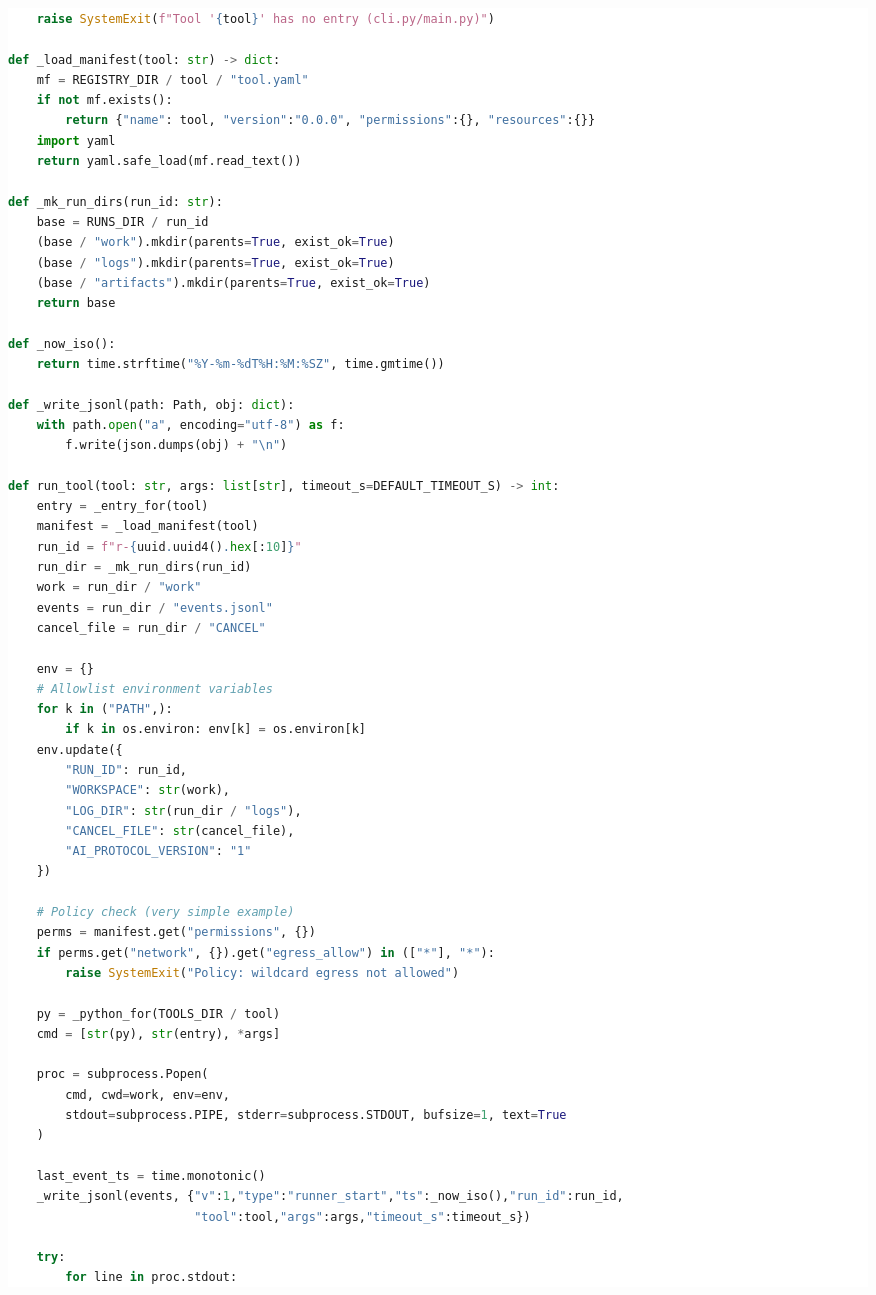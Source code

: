 ```python
    raise SystemExit(f"Tool '{tool}' has no entry (cli.py/main.py)")

def _load_manifest(tool: str) -> dict:
    mf = REGISTRY_DIR / tool / "tool.yaml"
    if not mf.exists():
        return {"name": tool, "version":"0.0.0", "permissions":{}, "resources":{}}
    import yaml
    return yaml.safe_load(mf.read_text())

def _mk_run_dirs(run_id: str):
    base = RUNS_DIR / run_id
    (base / "work").mkdir(parents=True, exist_ok=True)
    (base / "logs").mkdir(parents=True, exist_ok=True)
    (base / "artifacts").mkdir(parents=True, exist_ok=True)
    return base

def _now_iso():
    return time.strftime("%Y-%m-%dT%H:%M:%SZ", time.gmtime())

def _write_jsonl(path: Path, obj: dict):
    with path.open("a", encoding="utf-8") as f:
        f.write(json.dumps(obj) + "\n")

def run_tool(tool: str, args: list[str], timeout_s=DEFAULT_TIMEOUT_S) -> int:
    entry = _entry_for(tool)
    manifest = _load_manifest(tool)
    run_id = f"r-{uuid.uuid4().hex[:10]}"
    run_dir = _mk_run_dirs(run_id)
    work = run_dir / "work"
    events = run_dir / "events.jsonl"
    cancel_file = run_dir / "CANCEL"

    env = {}
    # Allowlist environment variables
    for k in ("PATH",):
        if k in os.environ: env[k] = os.environ[k]
    env.update({
        "RUN_ID": run_id,
        "WORKSPACE": str(work),
        "LOG_DIR": str(run_dir / "logs"),
        "CANCEL_FILE": str(cancel_file),
        "AI_PROTOCOL_VERSION": "1"
    })

    # Policy check (very simple example)
    perms = manifest.get("permissions", {})
    if perms.get("network", {}).get("egress_allow") in (["*"], "*"):
        raise SystemExit("Policy: wildcard egress not allowed")

    py = _python_for(TOOLS_DIR / tool)
    cmd = [str(py), str(entry), *args]

    proc = subprocess.Popen(
        cmd, cwd=work, env=env,
        stdout=subprocess.PIPE, stderr=subprocess.STDOUT, bufsize=1, text=True
    )

    last_event_ts = time.monotonic()
    _write_jsonl(events, {"v":1,"type":"runner_start","ts":_now_iso(),"run_id":run_id,
                          "tool":tool,"args":args,"timeout_s":timeout_s})

    try:
        for line in proc.stdout:
```